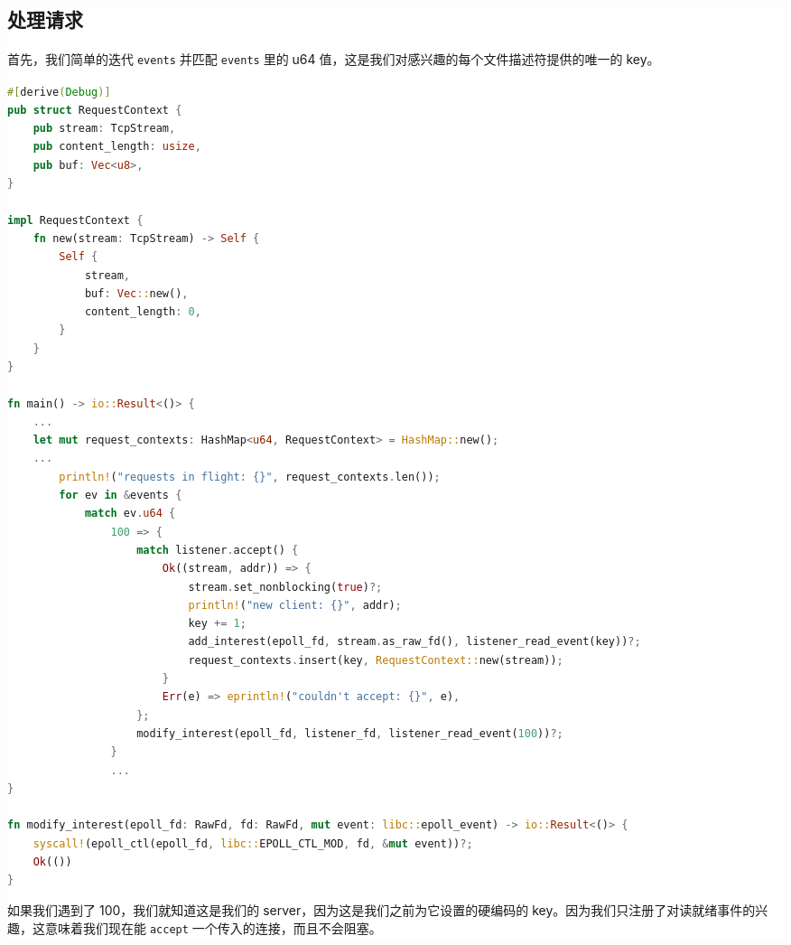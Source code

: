 ## 处理请求

首先，我们简单的迭代 `events` 并匹配 `events` 里的 u64 值，这是我们对感兴趣的每个文件描述符提供的唯一的 key。

```rust
#[derive(Debug)]
pub struct RequestContext {
    pub stream: TcpStream,
    pub content_length: usize,
    pub buf: Vec<u8>,
}

impl RequestContext {
    fn new(stream: TcpStream) -> Self {
        Self {
            stream,
            buf: Vec::new(),
            content_length: 0,
        }
    }
}

fn main() -> io::Result<()> {
    ...
    let mut request_contexts: HashMap<u64, RequestContext> = HashMap::new();
    ...
        println!("requests in flight: {}", request_contexts.len());
        for ev in &events {
            match ev.u64 {
                100 => {
                    match listener.accept() {
                        Ok((stream, addr)) => {
                            stream.set_nonblocking(true)?;
                            println!("new client: {}", addr);
                            key += 1;
                            add_interest(epoll_fd, stream.as_raw_fd(), listener_read_event(key))?;
                            request_contexts.insert(key, RequestContext::new(stream));
                        }
                        Err(e) => eprintln!("couldn't accept: {}", e),
                    };
                    modify_interest(epoll_fd, listener_fd, listener_read_event(100))?;
                }
                ...
}

fn modify_interest(epoll_fd: RawFd, fd: RawFd, mut event: libc::epoll_event) -> io::Result<()> {
    syscall!(epoll_ctl(epoll_fd, libc::EPOLL_CTL_MOD, fd, &mut event))?;
    Ok(())
}
```

如果我们遇到了 100，我们就知道这是我们的 server，因为这是我们之前为它设置的硬编码的 key。因为我们只注册了对读就绪事件的兴趣，这意味着我们现在能 `accept` 一个传入的连接，而且不会阻塞。


[epoll_create]: https://man7.org/linux/man-pages/man2/epoll_create1.2.html
[epoll_wait]: https://man7.org/linux/man-pages/man2/epoll_wait.2.html
[epoll_ctl]: https://man7.org/linux/man-pages/man2/epoll_ctl.2.html